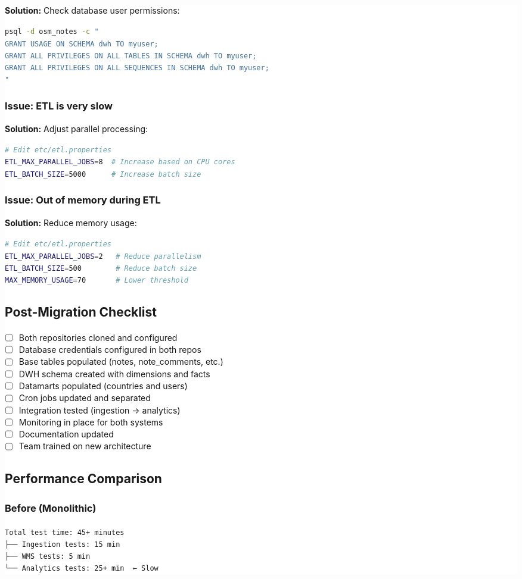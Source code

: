 **Solution:** Check database user permissions:

```bash
psql -d osm_notes -c "
GRANT USAGE ON SCHEMA dwh TO myuser;
GRANT ALL PRIVILEGES ON ALL TABLES IN SCHEMA dwh TO myuser;
GRANT ALL PRIVILEGES ON ALL SEQUENCES IN SCHEMA dwh TO myuser;
"
```

### Issue: ETL is very slow

**Solution:** Adjust parallel processing:

```bash
# Edit etc/etl.properties
ETL_MAX_PARALLEL_JOBS=8  # Increase based on CPU cores
ETL_BATCH_SIZE=5000      # Increase batch size
```

### Issue: Out of memory during ETL

**Solution:** Reduce memory usage:

```bash
# Edit etc/etl.properties
ETL_MAX_PARALLEL_JOBS=2   # Reduce parallelism
ETL_BATCH_SIZE=500        # Reduce batch size
MAX_MEMORY_USAGE=70       # Lower threshold
```

## Post-Migration Checklist

- [ ] Both repositories cloned and configured
- [ ] Database credentials configured in both repos
- [ ] Base tables populated (notes, note_comments, etc.)
- [ ] DWH schema created with dimensions and facts
- [ ] Datamarts populated (countries and users)
- [ ] Cron jobs updated and separated
- [ ] Integration tested (ingestion → analytics)
- [ ] Monitoring in place for both systems
- [ ] Documentation updated
- [ ] Team trained on new architecture

## Performance Comparison

### Before (Monolithic)

```
Total test time: 45+ minutes
├── Ingestion tests: 15 min
├── WMS tests: 5 min
└── Analytics tests: 25+ min  ← Slow
```
